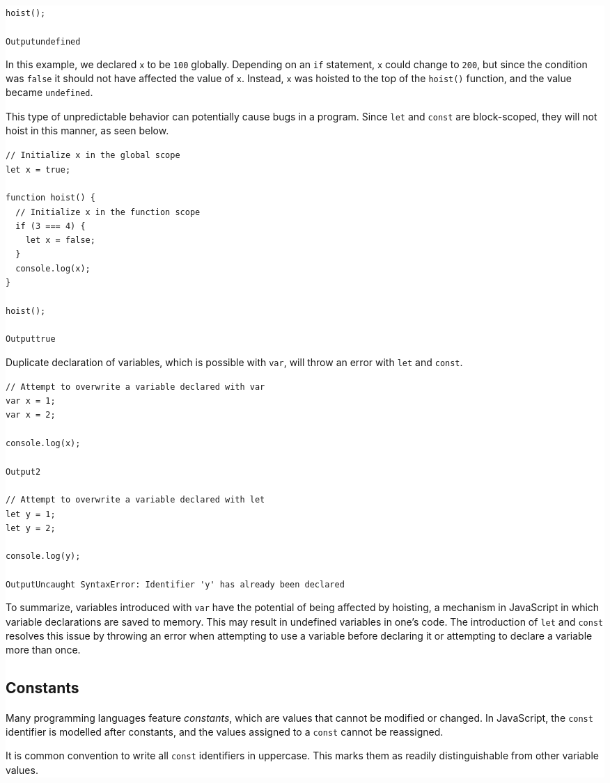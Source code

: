     hoist();

    Outputundefined

In this example, we declared `x` to be `100` globally. Depending on an `if` statement, `x` could change to `200`, but since the condition was `false` it should not have affected the value of `x`. Instead, `x` was hoisted to the top of the `hoist()` function, and the value became `undefined`.

This type of unpredictable behavior can potentially cause bugs in a program. Since `let` and `const` are block-scoped, they will not hoist in this manner, as seen below.

    // Initialize x in the global scope
    let x = true;
    
    function hoist() {
      // Initialize x in the function scope
      if (3 === 4) {
        let x = false;
      }
      console.log(x);
    }
    
    hoist();

    Outputtrue

Duplicate declaration of variables, which is possible with `var`, will throw an error with `let` and `const`.

    // Attempt to overwrite a variable declared with var
    var x = 1;
    var x = 2;
    
    console.log(x);

    Output2

    // Attempt to overwrite a variable declared with let
    let y = 1;
    let y = 2;
    
    console.log(y);

    OutputUncaught SyntaxError: Identifier 'y' has already been declared

To summarize, variables introduced with `var` have the potential of being affected by hoisting, a mechanism in JavaScript in which variable declarations are saved to memory. This may result in undefined variables in one’s code. The introduction of `let` and `const` resolves this issue by throwing an error when attempting to use a variable before declaring it or attempting to declare a variable more than once.

## Constants

Many programming languages feature _constants_, which are values that cannot be modified or changed. In JavaScript, the `const` identifier is modelled after constants, and the values assigned to a `const` cannot be reassigned.

It is common convention to write all `const` identifiers in uppercase. This marks them as readily distinguishable from other variable values.
